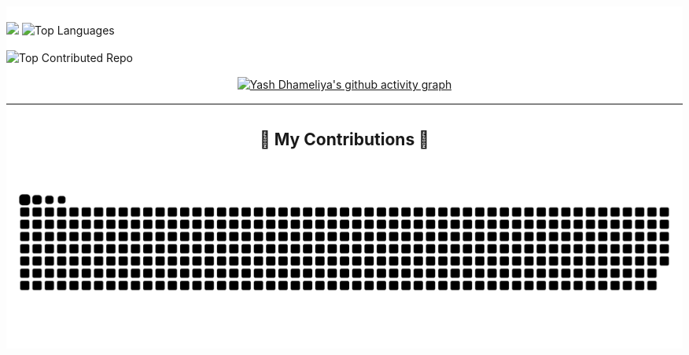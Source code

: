   <br>
<picture>
  <source
    srcset="https://github-readme-stats.vercel.app/api?username=yashdhameliya88&show_icons=true&theme=tokyonight&count_private=true"
    media="(prefers-color-scheme: dark)"
  />
  <source
    srcset="https://github-readme-stats.vercel.app/api?username=yashdhameliya88&show_icons=true&theme=tokyonight&count_private=true"
    media="(prefers-color-scheme: light), (prefers-color-scheme: no-preference)"
  />
  <img src="https://github-readme-stats.vercel.app/api?username=yashdhameliya88&show_icons=true&theme=tokyonight&count_private=true" />
</picture>
<picture>
  <source
    srcset="https://github-readme-stats.vercel.app/api/top-langs/?username=yashdhameliya88&theme=tokyonight&hide_border=false&include_all_commits=true&count_private=true&layout=compact"
    media="(prefers-color-scheme: dark)"
    width="36%"
  />
  <source
    srcset="https://github-readme-stats.vercel.app/api/top-langs/?username=yashdhameliya88&theme=tokyonight&hide_border=false&include_all_commits=true&count_private=true&layout=compact"
    media="(prefers-color-scheme: light), (prefers-color-scheme: no-preference)"
    width="36%"
  />
  <img src="https://github-readme-stats.vercel.app/api/top-langs/?username=yashdhameliya88&theme=tokyonight&hide_border=false&include_all_commits=true&count_private=true&layout=compact" alt="Top Languages" width="36%" />
</picture>
<br/>
<p  style="animation: fadein 2s;">
  <img src="https://github-contributor-stats.vercel.app/api?username=yashdhameliya88&limit=5&theme=tokyonight&combine_all_yearly_contributions=true" alt="Top Contributed Repo" width="48%" />
</p>
</div>
<div align="center">

[![Yash Dhameliya's github activity graph](https://github-readme-activity-graph.vercel.app/graph?username=yashdhameliya88&bg_color=1a1b27&color=6999eb&line=7f7e84&point=70a5fd&area=true&hide_border=true)](https://github.com/yashdhameliya88/)

</div>
<hr>





<div align="center">
  <h2>🐍 My Contributions 🐍</h2>
  <br>
<img src="https://raw.githubusercontent.com/yashdhameliya88/yashdhameliya88/output/snake.svg" alt="Snake animation" />
  <br><br/>
</div>
